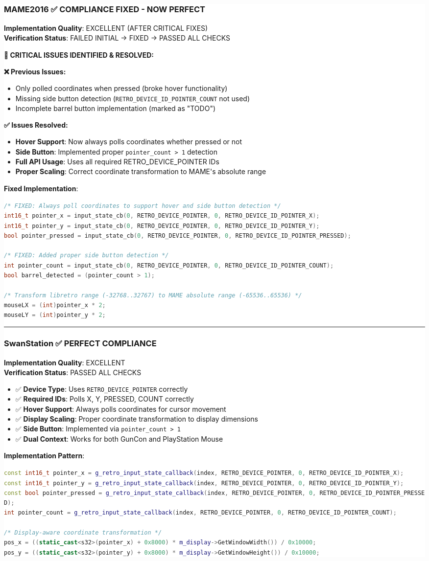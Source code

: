 ### **MAME2016** ✅ COMPLIANCE FIXED - NOW PERFECT
**Implementation Quality**: EXCELLENT (AFTER CRITICAL FIXES)  
**Verification Status**: FAILED INITIAL → FIXED → PASSED ALL CHECKS

**🚨 CRITICAL ISSUES IDENTIFIED & RESOLVED:**

**❌ Previous Issues:**
- Only polled coordinates when pressed (broke hover functionality)
- Missing side button detection (`RETRO_DEVICE_ID_POINTER_COUNT` not used)
- Incomplete barrel button implementation (marked as "TODO")

**✅ Issues Resolved:**
- **Hover Support**: Now always polls coordinates whether pressed or not
- **Side Button**: Implemented proper `pointer_count > 1` detection  
- **Full API Usage**: Uses all required RETRO_DEVICE_POINTER IDs
- **Proper Scaling**: Correct coordinate transformation to MAME's absolute range

**Fixed Implementation**:
```cpp
/* FIXED: Always poll coordinates to support hover and side button detection */
int16_t pointer_x = input_state_cb(0, RETRO_DEVICE_POINTER, 0, RETRO_DEVICE_ID_POINTER_X);
int16_t pointer_y = input_state_cb(0, RETRO_DEVICE_POINTER, 0, RETRO_DEVICE_ID_POINTER_Y);
bool pointer_pressed = input_state_cb(0, RETRO_DEVICE_POINTER, 0, RETRO_DEVICE_ID_POINTER_PRESSED);

/* FIXED: Added proper side button detection */
int pointer_count = input_state_cb(0, RETRO_DEVICE_POINTER, 0, RETRO_DEVICE_ID_POINTER_COUNT);
bool barrel_detected = (pointer_count > 1);

/* Transform libretro range (-32768..32767) to MAME absolute range (-65536..65536) */
mouseLX = (int)pointer_x * 2;
mouseLY = (int)pointer_y * 2;
```

---

### **SwanStation** ✅ PERFECT COMPLIANCE
**Implementation Quality**: EXCELLENT  
**Verification Status**: PASSED ALL CHECKS

- ✅ **Device Type**: Uses `RETRO_DEVICE_POINTER` correctly
- ✅ **Required IDs**: Polls X, Y, PRESSED, COUNT correctly
- ✅ **Hover Support**: Always polls coordinates for cursor movement
- ✅ **Display Scaling**: Proper coordinate transformation to display dimensions
- ✅ **Side Button**: Implemented via `pointer_count > 1`
- ✅ **Dual Context**: Works for both GunCon and PlayStation Mouse

**Implementation Pattern**:
```cpp
const int16_t pointer_x = g_retro_input_state_callback(index, RETRO_DEVICE_POINTER, 0, RETRO_DEVICE_ID_POINTER_X);
const int16_t pointer_y = g_retro_input_state_callback(index, RETRO_DEVICE_POINTER, 0, RETRO_DEVICE_ID_POINTER_Y);
const bool pointer_pressed = g_retro_input_state_callback(index, RETRO_DEVICE_POINTER, 0, RETRO_DEVICE_ID_POINTER_PRESSED);
int pointer_count = g_retro_input_state_callback(index, RETRO_DEVICE_POINTER, 0, RETRO_DEVICE_ID_POINTER_COUNT);

/* Display-aware coordinate transformation */
pos_x = ((static_cast<s32>(pointer_x) + 0x8000) * m_display->GetWindowWidth()) / 0x10000;
pos_y = ((static_cast<s32>(pointer_y) + 0x8000) * m_display->GetWindowHeight()) / 0x10000;
```
